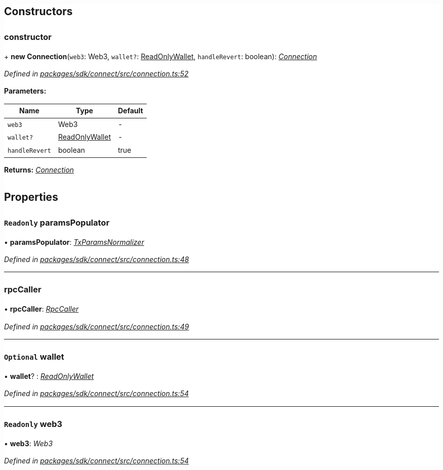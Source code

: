 ## Constructors

###  constructor

\+ **new Connection**(`web3`: Web3, `wallet?`: [ReadOnlyWallet](../interfaces/_wallet_.readonlywallet.md), `handleRevert`: boolean): *[Connection](_connection_.connection.md)*

*Defined in [packages/sdk/connect/src/connection.ts:52](https://github.com/celo-org/celo-monorepo/blob/master/packages/sdk/connect/src/connection.ts#L52)*

**Parameters:**

Name | Type | Default |
------ | ------ | ------ |
`web3` | Web3 | - |
`wallet?` | [ReadOnlyWallet](../interfaces/_wallet_.readonlywallet.md) | - |
`handleRevert` | boolean | true |

**Returns:** *[Connection](_connection_.connection.md)*

## Properties

### `Readonly` paramsPopulator

• **paramsPopulator**: *[TxParamsNormalizer](_utils_tx_params_normalizer_.txparamsnormalizer.md)*

*Defined in [packages/sdk/connect/src/connection.ts:48](https://github.com/celo-org/celo-monorepo/blob/master/packages/sdk/connect/src/connection.ts#L48)*

___

###  rpcCaller

• **rpcCaller**: *[RpcCaller](../interfaces/_utils_rpc_caller_.rpccaller.md)*

*Defined in [packages/sdk/connect/src/connection.ts:49](https://github.com/celo-org/celo-monorepo/blob/master/packages/sdk/connect/src/connection.ts#L49)*

___

### `Optional` wallet

• **wallet**? : *[ReadOnlyWallet](../interfaces/_wallet_.readonlywallet.md)*

*Defined in [packages/sdk/connect/src/connection.ts:54](https://github.com/celo-org/celo-monorepo/blob/master/packages/sdk/connect/src/connection.ts#L54)*

___

### `Readonly` web3

• **web3**: *Web3*

*Defined in [packages/sdk/connect/src/connection.ts:54](https://github.com/celo-org/celo-monorepo/blob/master/packages/sdk/connect/src/connection.ts#L54)*

